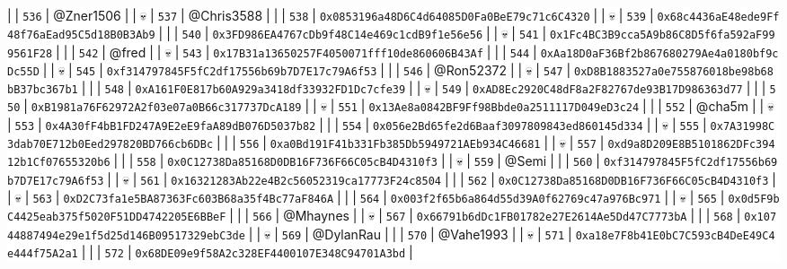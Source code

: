 |  | `536` | @Zner1506 |
| 💀 | `537` | @Chris3588 |
|  | `538` | `0x0853196a48D6C4d64085D0Fa0BeE79c71c6C4320` |
| 💀 | `539` | `0x68c4436aE48ede9Ff48f76aEad95C5d18B0B3Ab9` |
|  | `540` | `0x3FD986EA4767cDb9f48C14e469c1cdB9f1e56e56` |
| 💀 | `541` | `0x1Fc4BC3B9cca5A9b86C8D5f6fa592aF999561F28` |
|  | `542` | @fred |
| 💀 | `543` | `0x17B31a13650257F4050071fff10de860606B43Af` |
|  | `544` | `0xAa18D0aF36Bf2b867680279Ae4a0180bf9cDc55D` |
| 💀 | `545` | `0xf314797845F5fC2df17556b69b7D7E17c79A6f53` |
|  | `546` | @Ron52372 |
| 💀 | `547` | `0xD8B1883527a0e755876018be98b68bB37bc367b1` |
|  | `548` | `0xA161F0E817b60A929a3418df33932FD1Dc7cfe39` |
| 💀 | `549` | `0xAD8Ec2920C48dF8a2F82767de93B17D986363d77` |
|  | `550` | `0xB1981a76F62972A2f03e07a0B66c317737DcA189` |
| 💀 | `551` | `0x13Ae8a0842BF9Ff98Bbde0a2511117D049eD3c24` |
|  | `552` | @cha5m |
| 💀 | `553` | `0x4A30fF4bB1FD247A9E2eE9faA89dB076D5037b82` |
|  | `554` | `0x056e2Bd65fe2d6Baaf3097809843ed860145d334` |
| 💀 | `555` | `0x7A31998C3dab70E712b0Eed297820BD766cb6DBc` |
|  | `556` | `0xa0Bd191F41b331Fb385Db5949721AEb934C46681` |
| 💀 | `557` | `0xd9a8D209E8B5101862DFc39412b1Cf07655320b6` |
|  | `558` | `0x0C12738Da85168D0DB16F736F66C05cB4D4310f3` |
| 💀 | `559` | @Semi |
|  | `560` | `0xf314797845F5fC2df17556b69b7D7E17c79A6f53` |
| 💀 | `561` | `0x16321283Ab22e4B2c56052319ca17773F24c8504` |
|  | `562` | `0x0C12738Da85168D0DB16F736F66C05cB4D4310f3` |
| 💀 | `563` | `0xD2C73fa1e5BA87363Fc603B68a35f4Bc77aF846A` |
|  | `564` | `0x003f2f65b6a864d55d39A0f62769c47a976Bc971` |
| 💀 | `565` | `0x0d5F9bC4425eab375f5020F51DD4742205E6BBeF` |
|  | `566` | @Mhaynes |
| 💀 | `567` | `0x66791b6dDc1FB01782e27E2614Ae5Dd47C7773bA` |
|  | `568` | `0x10744887494e29e1f5d25d146B09517329ebC3de` |
| 💀 | `569` | @DylanRau |
|  | `570` | @Vahe1993 |
| 💀 | `571` | `0xa18e7F8b41E0bC7C593cB4DeE49C4e444f75A2a1` |
|  | `572` | `0x68DE09e9f58A2c328EF4400107E348C94701A3bd` |
